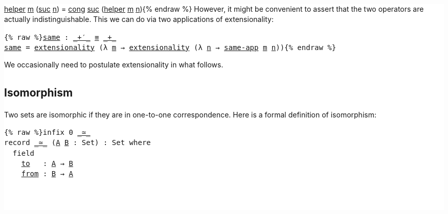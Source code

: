   <a id="3566" href="{% endraw %}{{ site.baseurl }}{% link out/plfa/Isomorphism.md %}{% raw %}#3500" class="Function">helper</a> <a id="3573" href="{% endraw %}{{ site.baseurl }}{% link out/plfa/Isomorphism.md %}{% raw %}#3573" class="Bound">m</a> <a id="3575" class="Symbol">(</a><a id="3576" href="https://agda.github.io/agda-stdlib/Agda.Builtin.Nat.html#128" class="InductiveConstructor">suc</a> <a id="3580" href="{% endraw %}{{ site.baseurl }}{% link out/plfa/Isomorphism.md %}{% raw %}#3580" class="Bound">n</a><a id="3581" class="Symbol">)</a> <a id="3583" class="Symbol">=</a> <a id="3585" href="https://agda.github.io/agda-stdlib/Relation.Binary.PropositionalEquality.html#1056" class="Function">cong</a> <a id="3590" href="https://agda.github.io/agda-stdlib/Agda.Builtin.Nat.html#128" class="InductiveConstructor">suc</a> <a id="3594" class="Symbol">(</a><a id="3595" href="{% endraw %}{{ site.baseurl }}{% link out/plfa/Isomorphism.md %}{% raw %}#3500" class="Function">helper</a> <a id="3602" href="{% endraw %}{{ site.baseurl }}{% link out/plfa/Isomorphism.md %}{% raw %}#3573" class="Bound">m</a> <a id="3604" href="{% endraw %}{{ site.baseurl }}{% link out/plfa/Isomorphism.md %}{% raw %}#3580" class="Bound">n</a><a id="3605" class="Symbol">)</a>{% endraw %}</pre>
However, it might be convenient to assert that the two operators are
actually indistinguishable. This we can do via two applications of
extensionality:
<pre class="Agda">{% raw %}<a id="same"></a><a id="3783" href="{% endraw %}{{ site.baseurl }}{% link out/plfa/Isomorphism.md %}{% raw %}#3783" class="Function">same</a> <a id="3788" class="Symbol">:</a> <a id="3790" href="{% endraw %}{{ site.baseurl }}{% link out/plfa/Isomorphism.md %}{% raw %}#3204" class="Function Operator">_+′_</a> <a id="3795" href="https://agda.github.io/agda-stdlib/Agda.Builtin.Equality.html#83" class="Datatype Operator">≡</a> <a id="3797" href="https://agda.github.io/agda-stdlib/Agda.Builtin.Nat.html#230" class="Primitive Operator">_+_</a>
<a id="3801" href="{% endraw %}{{ site.baseurl }}{% link out/plfa/Isomorphism.md %}{% raw %}#3783" class="Function">same</a> <a id="3806" class="Symbol">=</a> <a id="3808" href="{% endraw %}{{ site.baseurl }}{% link out/plfa/Isomorphism.md %}{% raw %}#2748" class="Postulate">extensionality</a> <a id="3823" class="Symbol">(λ</a> <a id="3826" href="{% endraw %}{{ site.baseurl }}{% link out/plfa/Isomorphism.md %}{% raw %}#3826" class="Bound">m</a> <a id="3828" class="Symbol">→</a> <a id="3830" href="{% endraw %}{{ site.baseurl }}{% link out/plfa/Isomorphism.md %}{% raw %}#2748" class="Postulate">extensionality</a> <a id="3845" class="Symbol">(λ</a> <a id="3848" href="{% endraw %}{{ site.baseurl }}{% link out/plfa/Isomorphism.md %}{% raw %}#3848" class="Bound">n</a> <a id="3850" class="Symbol">→</a> <a id="3852" href="{% endraw %}{{ site.baseurl }}{% link out/plfa/Isomorphism.md %}{% raw %}#3405" class="Function">same-app</a> <a id="3861" href="{% endraw %}{{ site.baseurl }}{% link out/plfa/Isomorphism.md %}{% raw %}#3826" class="Bound">m</a> <a id="3863" href="{% endraw %}{{ site.baseurl }}{% link out/plfa/Isomorphism.md %}{% raw %}#3848" class="Bound">n</a><a id="3864" class="Symbol">))</a>{% endraw %}</pre>
We occasionally need to postulate extensionality in what follows.


## Isomorphism

Two sets are isomorphic if they are in one-to-one correspondence.
Here is a formal definition of isomorphism:
<pre class="Agda">{% raw %}<a id="4085" class="Keyword">infix</a> <a id="4091" class="Number">0</a> <a id="4093" href="{% endraw %}{{ site.baseurl }}{% link out/plfa/Isomorphism.md %}{% raw %}#4104" class="Record Operator">_≃_</a>
<a id="4097" class="Keyword">record</a> <a id="_≃_"></a><a id="4104" href="{% endraw %}{{ site.baseurl }}{% link out/plfa/Isomorphism.md %}{% raw %}#4104" class="Record Operator">_≃_</a> <a id="4108" class="Symbol">(</a><a id="4109" href="{% endraw %}{{ site.baseurl }}{% link out/plfa/Isomorphism.md %}{% raw %}#4109" class="Bound">A</a> <a id="4111" href="{% endraw %}{{ site.baseurl }}{% link out/plfa/Isomorphism.md %}{% raw %}#4111" class="Bound">B</a> <a id="4113" class="Symbol">:</a> <a id="4115" class="PrimitiveType">Set</a><a id="4118" class="Symbol">)</a> <a id="4120" class="Symbol">:</a> <a id="4122" class="PrimitiveType">Set</a> <a id="4126" class="Keyword">where</a>
  <a id="4134" class="Keyword">field</a>
    <a id="_≃_.to"></a><a id="4144" href="{% endraw %}{{ site.baseurl }}{% link out/plfa/Isomorphism.md %}{% raw %}#4144" class="Field">to</a>   <a id="4149" class="Symbol">:</a> <a id="4151" href="{% endraw %}{{ site.baseurl }}{% link out/plfa/Isomorphism.md %}{% raw %}#4109" class="Bound">A</a> <a id="4153" class="Symbol">→</a> <a id="4155" href="{% endraw %}{{ site.baseurl }}{% link out/plfa/Isomorphism.md %}{% raw %}#4111" class="Bound">B</a>
    <a id="_≃_.from"></a><a id="4161" href="{% endraw %}{{ site.baseurl }}{% link out/plfa/Isomorphism.md %}{% raw %}#4161" class="Field">from</a> <a id="4166" class="Symbol">:</a> <a id="4168" href="{% endraw %}{{ site.baseurl }}{% link out/plfa/Isomorphism.md %}{% raw %}#4111" class="Bound">B</a> <a id="4170" class="Symbol">→</a> <a id="4172" href="{% endraw %}{{ site.baseurl }}{% link out/plfa/Isomorphism.md %}{% raw %}#4109" class="Bound">A</a>